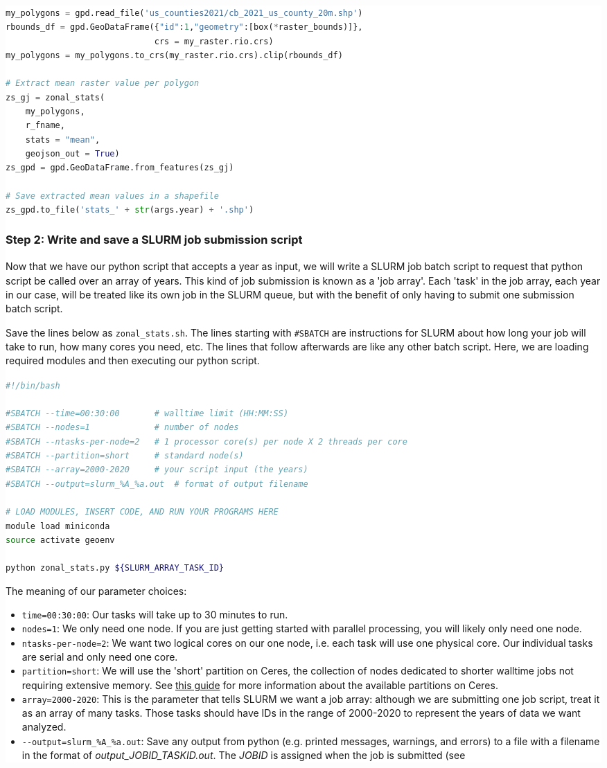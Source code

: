 ```python
my_polygons = gpd.read_file('us_counties2021/cb_2021_us_county_20m.shp')
rbounds_df = gpd.GeoDataFrame({"id":1,"geometry":[box(*raster_bounds)]},
                              crs = my_raster.rio.crs)
my_polygons = my_polygons.to_crs(my_raster.rio.crs).clip(rbounds_df)

# Extract mean raster value per polygon
zs_gj = zonal_stats(
    my_polygons, 
    r_fname, 
    stats = "mean",
    geojson_out = True)
zs_gpd = gpd.GeoDataFrame.from_features(zs_gj)

# Save extracted mean values in a shapefile
zs_gpd.to_file('stats_' + str(args.year) + '.shp')
```

### Step 2: Write and save a SLURM job submission script

Now that we have our python script that accepts a year as input, we will write a 
SLURM job batch script to request that python script be called over an array of years. 
This kind of job submission is known as a 'job array'. Each 'task' in the job 
array, each year in our case, will be treated like its own job in the SLURM queue,
but with the benefit of only having to submit one submission batch script. 

Save the lines below as `zonal_stats.sh`. The lines starting with `#SBATCH` are
instructions for SLURM about how long your job will take to run, how many cores
you need, etc. The lines that follow afterwards are like any other batch script.
Here, we are loading required modules and then executing our python script. 

```bash
#!/bin/bash

#SBATCH --time=00:30:00       # walltime limit (HH:MM:SS) 
#SBATCH --nodes=1             # number of nodes
#SBATCH --ntasks-per-node=2   # 1 processor core(s) per node X 2 threads per core
#SBATCH --partition=short     # standard node(s)
#SBATCH --array=2000-2020     # your script input (the years)
#SBATCH --output=slurm_%A_%a.out  # format of output filename

# LOAD MODULES, INSERT CODE, AND RUN YOUR PROGRAMS HERE
module load miniconda
source activate geoenv

python zonal_stats.py ${SLURM_ARRAY_TASK_ID}
```

The meaning of our parameter choices:

* `time=00:30:00`: Our tasks will take up to 30 minutes to run. 
* `nodes=1`: We only need one node. If you are just getting started with parallel
processing, you will likely only need one node. 
* `ntasks-per-node=2`: We want two logical cores on our one node, i.e. each task
will use one physical core. Our individual tasks are serial and only need one core. 
* `partition=short`: We will use the 'short' partition on Ceres, the collection 
of nodes dedicated to shorter walltime jobs not requiring extensive memory. See
[this guide](https://scinet.usda.gov/guide/ceres/#partitions-or-queues) for more 
information about the available partitions on Ceres. 
* `array=2000-2020`: This is the parameter that tells SLURM we want a job array:
although we are submitting one job script, treat it as an array of many tasks. 
Those tasks should have IDs in the range of 2000-2020 to represent the years of
data we want analyzed.
* `--output=slurm_%A_%a.out`: Save any output from python (e.g. printed messages,
warnings, and errors) to a file with a filename in the format of 
*output_JOBID_TASKID.out*. The *JOBID* is assigned when the job is submitted (see